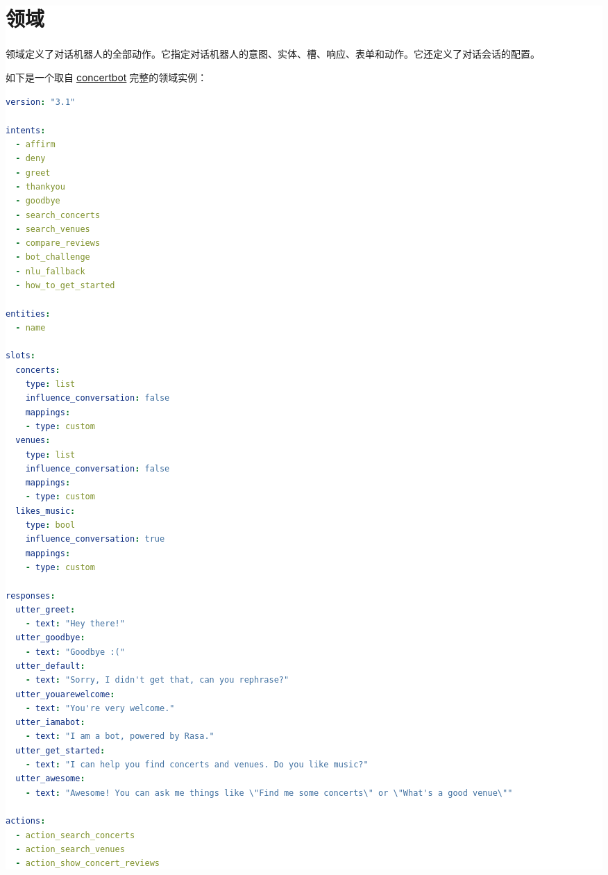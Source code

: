 # 领域

领域定义了对话机器人的全部动作。它指定对话机器人的意图、实体、槽、响应、表单和动作。它还定义了对话会话的配置。

如下是一个取自 [concertbot](https://github.com/RasaHQ/rasa/tree/main/examples/concertbot) 完整的领域实例：

```yaml
version: "3.1"

intents:
  - affirm
  - deny
  - greet
  - thankyou
  - goodbye
  - search_concerts
  - search_venues
  - compare_reviews
  - bot_challenge
  - nlu_fallback
  - how_to_get_started

entities:
  - name

slots:
  concerts:
    type: list
    influence_conversation: false
    mappings:
    - type: custom
  venues:
    type: list
    influence_conversation: false
    mappings:
    - type: custom
  likes_music:
    type: bool
    influence_conversation: true
    mappings:
    - type: custom

responses:
  utter_greet:
    - text: "Hey there!"
  utter_goodbye:
    - text: "Goodbye :("
  utter_default:
    - text: "Sorry, I didn't get that, can you rephrase?"
  utter_youarewelcome:
    - text: "You're very welcome."
  utter_iamabot:
    - text: "I am a bot, powered by Rasa."
  utter_get_started:
    - text: "I can help you find concerts and venues. Do you like music?"
  utter_awesome:
    - text: "Awesome! You can ask me things like \"Find me some concerts\" or \"What's a good venue\""

actions:
  - action_search_concerts
  - action_search_venues
  - action_show_concert_reviews
```